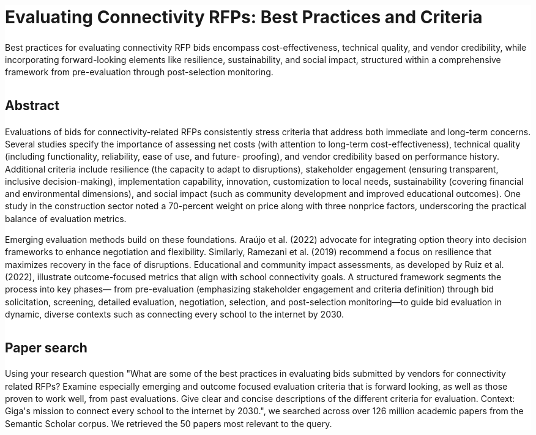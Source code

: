 # Evaluating Connectivity RFPs: Best Practices and Criteria

Best practices for evaluating connectivity RFP bids encompass cost-effectiveness, technical quality, and
vendor credibility, while incorporating forward-looking elements like resilience, sustainability, and social
impact, structured within a comprehensive framework from pre-evaluation through post-selection monitoring.

## Abstract

Evaluations of bids for connectivity-related RFPs consistently stress criteria that address both immediate
and long-term concerns. Several studies specify the importance of assessing net costs (with attention to
long-term cost-effectiveness), technical quality (including functionality, reliability, ease of use, and future-
proofing), and vendor credibility based on performance history. Additional criteria include resilience (the
capacity to adapt to disruptions), stakeholder engagement (ensuring transparent, inclusive decision-making),
implementation capability, innovation, customization to local needs, sustainability (covering financial and
environmental dimensions), and social impact (such as community development and improved educational
outcomes). One study in the construction sector noted a 70-percent weight on price along with three nonprice
factors, underscoring the practical balance of evaluation metrics.

Emerging evaluation methods build on these foundations. Araújo et al. (2022) advocate for integrating
option theory into decision frameworks to enhance negotiation and flexibility. Similarly, Ramezani et al.
(2019) recommend a focus on resilience that maximizes recovery in the face of disruptions. Educational
and community impact assessments, as developed by Ruiz et al. (2022), illustrate outcome-focused metrics
that align with school connectivity goals. A structured framework segments the process into key phases—
from pre-evaluation (emphasizing stakeholder engagement and criteria definition) through bid solicitation,
screening, detailed evaluation, negotiation, selection, and post-selection monitoring—to guide bid evaluation
in dynamic, diverse contexts such as connecting every school to the internet by 2030.

## Paper search

Using your research question "What are some of the best practices in evaluating bids submitted by vendors
for connectivity related RFPs? Examine especially emerging and outcome focused evaluation criteria that
is forward looking, as well as those proven to work well, from past evaluations. Give clear and concise
descriptions of the different criteria for evaluation. Context: Giga's mission to connect every school to the
internet by 2030.", we searched across over 126 million academic papers from the Semantic Scholar corpus.
We retrieved the 50 papers most relevant to the query.
